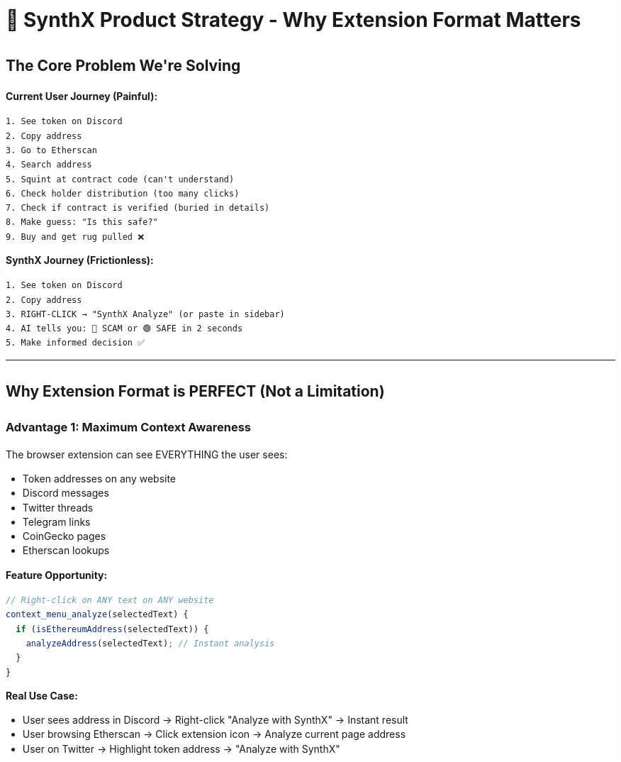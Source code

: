 # 🎯 SynthX Product Strategy - Why Extension Format Matters

## The Core Problem We're Solving

**Current User Journey (Painful):**
```
1. See token on Discord
2. Copy address
3. Go to Etherscan
4. Search address
5. Squint at contract code (can't understand)
6. Check holder distribution (too many clicks)
7. Check if contract is verified (buried in details)
8. Make guess: "Is this safe?"
9. Buy and get rug pulled ❌
```

**SynthX Journey (Frictionless):**
```
1. See token on Discord
2. Copy address
3. RIGHT-CLICK → "SynthX Analyze" (or paste in sidebar)
4. AI tells you: 🔴 SCAM or 🟢 SAFE in 2 seconds
5. Make informed decision ✅
```

---

## Why Extension Format is PERFECT (Not a Limitation)

### **Advantage 1: Maximum Context Awareness**
The browser extension can see EVERYTHING the user sees:
- Token addresses on any website
- Discord messages
- Twitter threads
- Telegram links
- CoinGecko pages
- Etherscan lookups

**Feature Opportunity:**
```javascript
// Right-click on ANY text on ANY website
context_menu_analyze(selectedText) {
  if (isEthereumAddress(selectedText)) {
    analyzeAddress(selectedText); // Instant analysis
  }
}
```

**Real Use Case:**
- User sees address in Discord → Right-click "Analyze with SynthX" → Instant result
- User browsing Etherscan → Click extension icon → Analyze current page address
- User on Twitter → Highlight token address → "Analyze with SynthX"
